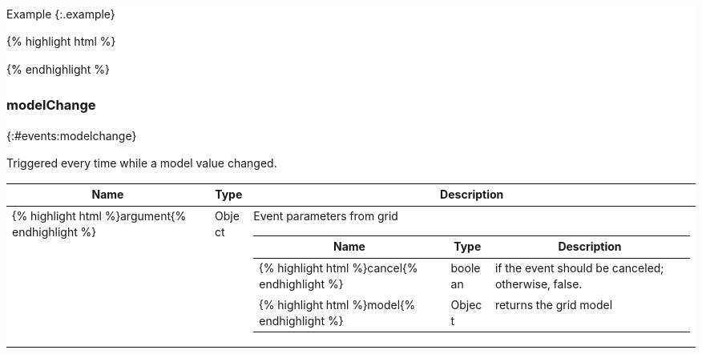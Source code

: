 


Example
{:.example}


{% highlight html %} 
<div  id="mobilegrid" ></div>
<script>
$(document).ready(function(){
var data = ej.DataManager(window.gridData).executeLocal(ej.Query().take(50));
$("#mobilegrid").ejmGrid({ load:"load",dataSource:data,columns: [
                         { field: "OrderID", headerText: "Order ID" },
                         { field: "CustomerID", headerText: "Customer ID" },
                         { field: "Freight", headerText: "Freight" }
                 ] }); 
                 });
function load(args) { //handle the event }            
</script>                 {% endhighlight %}







### modelChange
{:#events:modelchange}








Triggered every time while a model value changed.

<table class="params">
<thead>
<tr>
<th>Name</th>
<th>Type</th>
<th class="last">Description</th>
</tr>
</thead>
<tbody>
<tr>
<td class="name">{% highlight html %}argument{% endhighlight %}</td>
<td class="type"><span class="param-type">Object</span></td>
<td class="description last">Event parameters from grid
<table class="params">
<thead>
<tr>
<th>Name</th>
<th>Type</th>
<th class="last">Description</th>
</tr>
</thead>
<tbody>
<tr>
<td class="name">{% highlight html %}cancel{% endhighlight %}</td>
<td class="type"><span class="param-type">boolean</span></td>
<td class="description last">if the event should be canceled; otherwise, false.</td>
</tr>
<tr>
<td class="name">{% highlight html %}model{% endhighlight %}</td>
<td class="type"><span class="param-type">Object</span></td>
<td class="description last">returns the grid model</td>
</tr>
<tr>